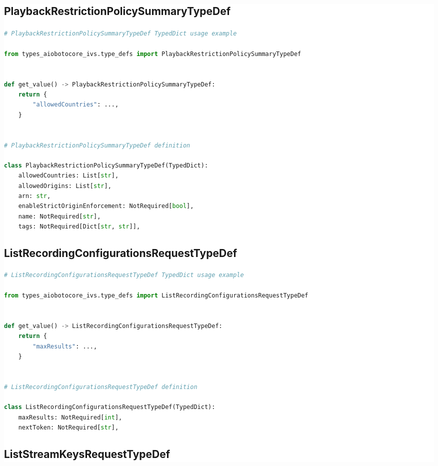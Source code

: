 ```python
```


## PlaybackRestrictionPolicySummaryTypeDef

```python
# PlaybackRestrictionPolicySummaryTypeDef TypedDict usage example

from types_aiobotocore_ivs.type_defs import PlaybackRestrictionPolicySummaryTypeDef


def get_value() -> PlaybackRestrictionPolicySummaryTypeDef:
    return {
        "allowedCountries": ...,
    }


# PlaybackRestrictionPolicySummaryTypeDef definition

class PlaybackRestrictionPolicySummaryTypeDef(TypedDict):
    allowedCountries: List[str],
    allowedOrigins: List[str],
    arn: str,
    enableStrictOriginEnforcement: NotRequired[bool],
    name: NotRequired[str],
    tags: NotRequired[Dict[str, str]],
```


## ListRecordingConfigurationsRequestTypeDef

```python
# ListRecordingConfigurationsRequestTypeDef TypedDict usage example

from types_aiobotocore_ivs.type_defs import ListRecordingConfigurationsRequestTypeDef


def get_value() -> ListRecordingConfigurationsRequestTypeDef:
    return {
        "maxResults": ...,
    }


# ListRecordingConfigurationsRequestTypeDef definition

class ListRecordingConfigurationsRequestTypeDef(TypedDict):
    maxResults: NotRequired[int],
    nextToken: NotRequired[str],
```


## ListStreamKeysRequestTypeDef
